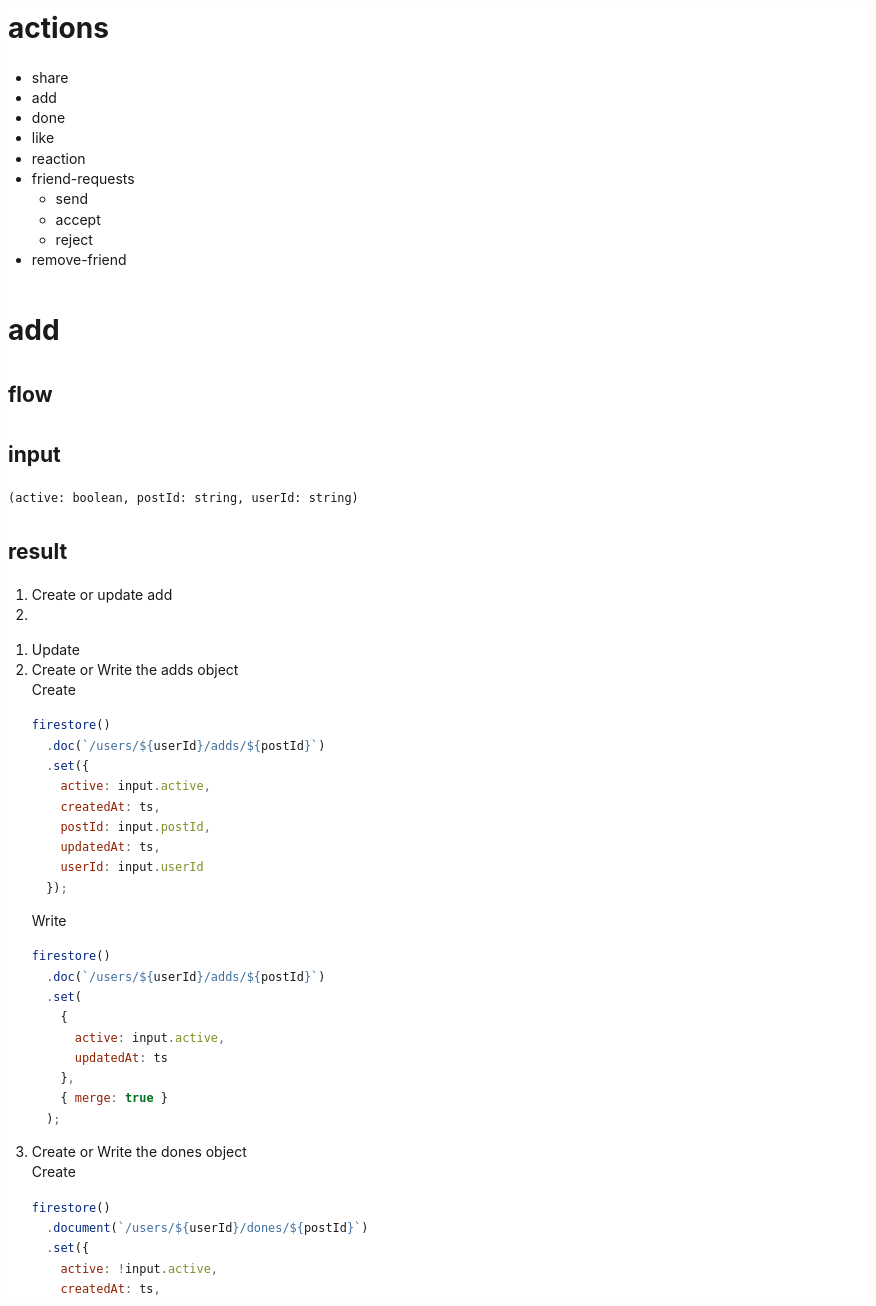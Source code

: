 # actions

- share
- add
- done
- like
- reaction
- friend-requests
  - send
  - accept
  - reject
- remove-friend

# add

## flow

## input

```
(active: boolean, postId: string, userId: string)
```

## result

1. Create or update add
1.

1) Update
1) Create or Write the adds object  
   Create
   ```javascript
   firestore()
     .doc(`/users/${userId}/adds/${postId}`)
     .set({
       active: input.active,
       createdAt: ts,
       postId: input.postId,
       updatedAt: ts,
       userId: input.userId
     });
   ```
   Write
   ```javascript
   firestore()
     .doc(`/users/${userId}/adds/${postId}`)
     .set(
       {
         active: input.active,
         updatedAt: ts
       },
       { merge: true }
     );
   ```
1) Create or Write the dones object  
   Create
   ```javascript
   firestore()
     .document(`/users/${userId}/dones/${postId}`)
     .set({
       active: !input.active,
       createdAt: ts,
   ```